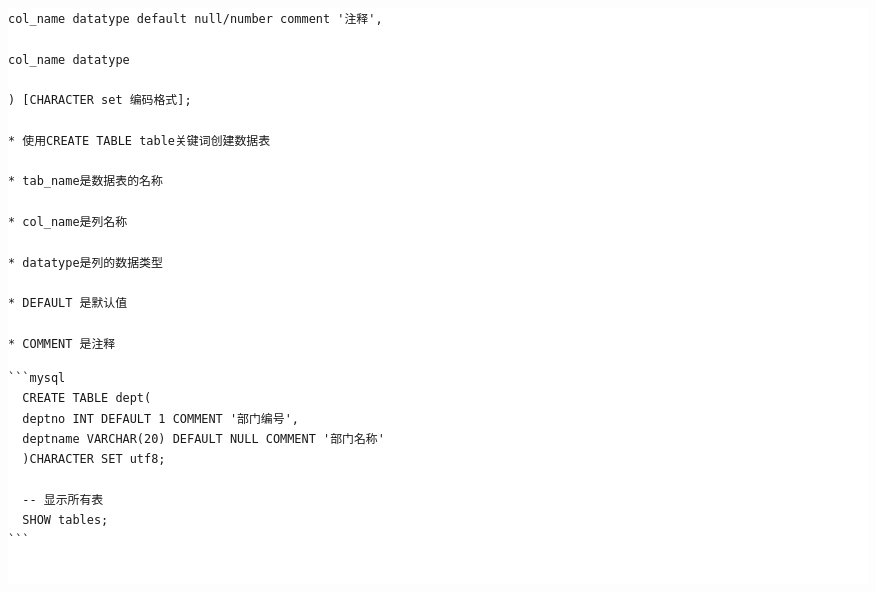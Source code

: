     col_name datatype default null/number comment '注释',

    col_name datatype

    ) [CHARACTER set 编码格式];

    * 使用CREATE TABLE table关键词创建数据表

    * tab_name是数据表的名称

    * col_name是列名称

    * datatype是列的数据类型

    * DEFAULT 是默认值

    * COMMENT 是注释


~~~mysql
```mysql
  CREATE TABLE dept(
  deptno INT DEFAULT 1 COMMENT '部门编号',
  deptname VARCHAR(20) DEFAULT NULL COMMENT '部门名称'
  )CHARACTER SET utf8;

  -- 显示所有表
  SHOW tables;
```
~~~


​    